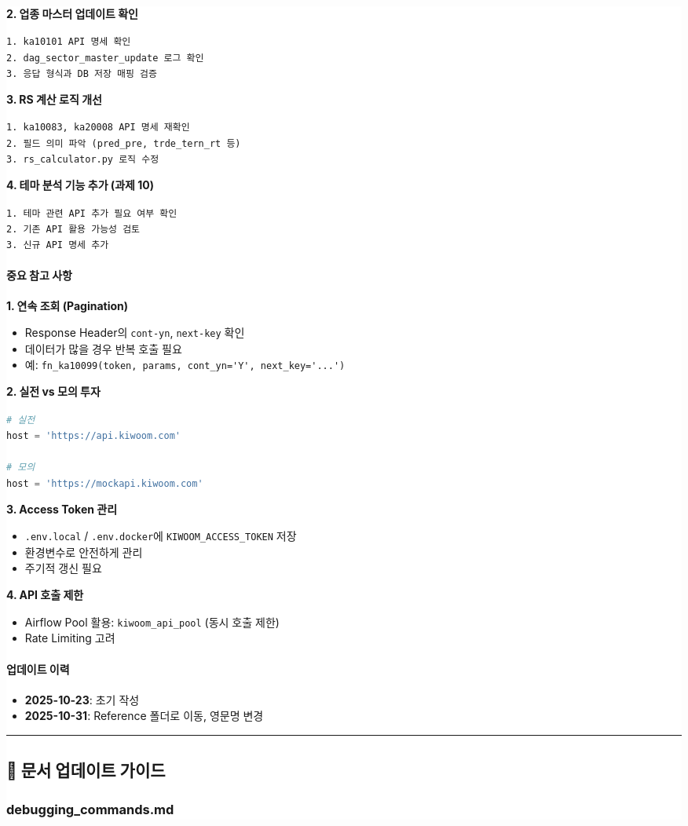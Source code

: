 **2. 업종 마스터 업데이트 확인**
```
1. ka10101 API 명세 확인
2. dag_sector_master_update 로그 확인
3. 응답 형식과 DB 저장 매핑 검증
```

**3. RS 계산 로직 개선**
```
1. ka10083, ka20008 API 명세 재확인
2. 필드 의미 파악 (pred_pre, trde_tern_rt 등)
3. rs_calculator.py 로직 수정
```

**4. 테마 분석 기능 추가 (과제 10)**
```
1. 테마 관련 API 추가 필요 여부 확인
2. 기존 API 활용 가능성 검토
3. 신규 API 명세 추가
```

#### 중요 참고 사항

**1. 연속 조회 (Pagination)**
- Response Header의 `cont-yn`, `next-key` 확인
- 데이터가 많을 경우 반복 호출 필요
- 예: `fn_ka10099(token, params, cont_yn='Y', next_key='...')`

**2. 실전 vs 모의 투자**
```python
# 실전
host = 'https://api.kiwoom.com'

# 모의
host = 'https://mockapi.kiwoom.com'
```

**3. Access Token 관리**
- `.env.local` / `.env.docker`에 `KIWOOM_ACCESS_TOKEN` 저장
- 환경변수로 안전하게 관리
- 주기적 갱신 필요

**4. API 호출 제한**
- Airflow Pool 활용: `kiwoom_api_pool` (동시 호출 제한)
- Rate Limiting 고려

#### 업데이트 이력
- **2025-10-23**: 초기 작성
- **2025-10-31**: Reference 폴더로 이동, 영문명 변경

---

## 🔄 문서 업데이트 가이드

### debugging_commands.md
